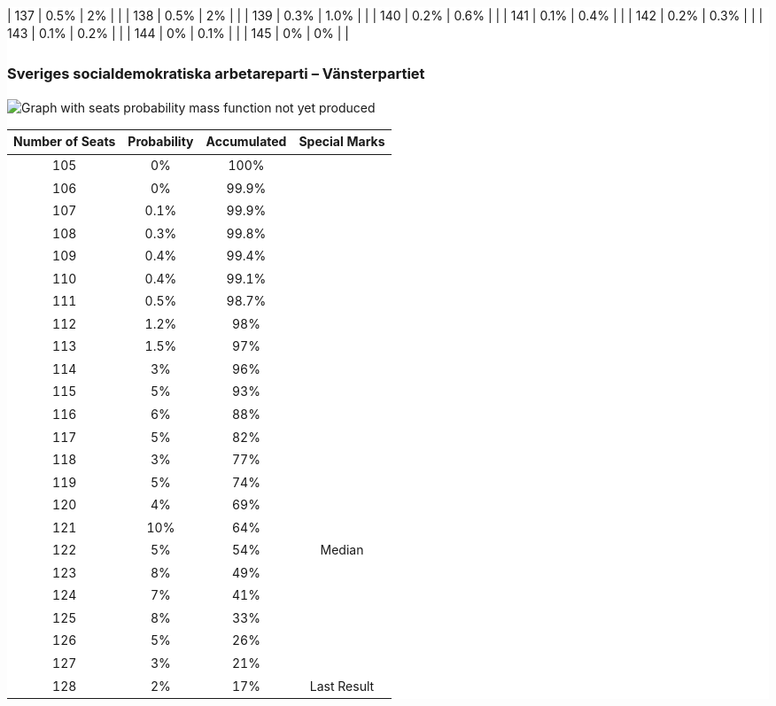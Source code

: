 | 137 | 0.5% | 2% |  |
| 138 | 0.5% | 2% |  |
| 139 | 0.3% | 1.0% |  |
| 140 | 0.2% | 0.6% |  |
| 141 | 0.1% | 0.4% |  |
| 142 | 0.2% | 0.3% |  |
| 143 | 0.1% | 0.2% |  |
| 144 | 0% | 0.1% |  |
| 145 | 0% | 0% |  |

### Sveriges socialdemokratiska arbetareparti – Vänsterpartiet

![Graph with seats probability mass function not yet produced](2019-07-16-SKOP-coalitions-seats-pmf-s–v.png "Seats Probability Mass Function")

| Number of Seats | Probability | Accumulated | Special Marks |
|:---------------:|:-----------:|:-----------:|:-------------:|
| 105 | 0% | 100% |  |
| 106 | 0% | 99.9% |  |
| 107 | 0.1% | 99.9% |  |
| 108 | 0.3% | 99.8% |  |
| 109 | 0.4% | 99.4% |  |
| 110 | 0.4% | 99.1% |  |
| 111 | 0.5% | 98.7% |  |
| 112 | 1.2% | 98% |  |
| 113 | 1.5% | 97% |  |
| 114 | 3% | 96% |  |
| 115 | 5% | 93% |  |
| 116 | 6% | 88% |  |
| 117 | 5% | 82% |  |
| 118 | 3% | 77% |  |
| 119 | 5% | 74% |  |
| 120 | 4% | 69% |  |
| 121 | 10% | 64% |  |
| 122 | 5% | 54% | Median |
| 123 | 8% | 49% |  |
| 124 | 7% | 41% |  |
| 125 | 8% | 33% |  |
| 126 | 5% | 26% |  |
| 127 | 3% | 21% |  |
| 128 | 2% | 17% | Last Result |
